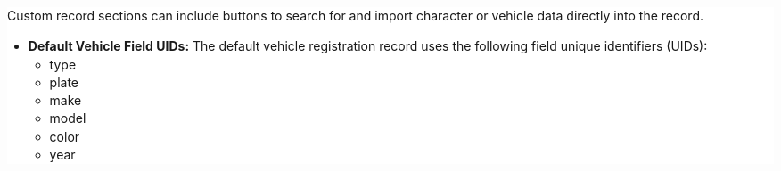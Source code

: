 Custom record sections can include buttons to search for and import character or vehicle data directly into the record.

* **Default Vehicle Field UIDs:** The default vehicle registration record uses the following field unique identifiers (UIDs):  
  * type  
  * plate  
  * make  
  * model  
  * color  
  * year